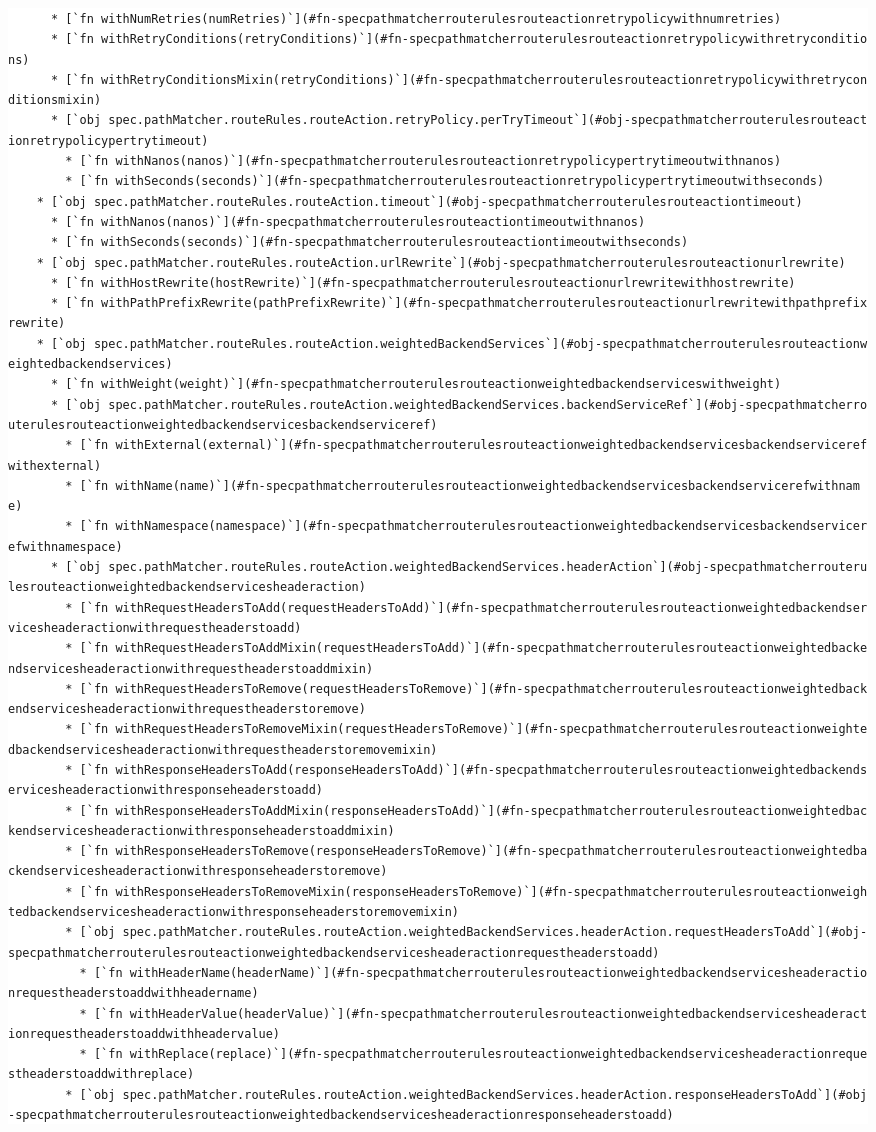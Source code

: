           * [`fn withNumRetries(numRetries)`](#fn-specpathmatcherrouterulesrouteactionretrypolicywithnumretries)
          * [`fn withRetryConditions(retryConditions)`](#fn-specpathmatcherrouterulesrouteactionretrypolicywithretryconditions)
          * [`fn withRetryConditionsMixin(retryConditions)`](#fn-specpathmatcherrouterulesrouteactionretrypolicywithretryconditionsmixin)
          * [`obj spec.pathMatcher.routeRules.routeAction.retryPolicy.perTryTimeout`](#obj-specpathmatcherrouterulesrouteactionretrypolicypertrytimeout)
            * [`fn withNanos(nanos)`](#fn-specpathmatcherrouterulesrouteactionretrypolicypertrytimeoutwithnanos)
            * [`fn withSeconds(seconds)`](#fn-specpathmatcherrouterulesrouteactionretrypolicypertrytimeoutwithseconds)
        * [`obj spec.pathMatcher.routeRules.routeAction.timeout`](#obj-specpathmatcherrouterulesrouteactiontimeout)
          * [`fn withNanos(nanos)`](#fn-specpathmatcherrouterulesrouteactiontimeoutwithnanos)
          * [`fn withSeconds(seconds)`](#fn-specpathmatcherrouterulesrouteactiontimeoutwithseconds)
        * [`obj spec.pathMatcher.routeRules.routeAction.urlRewrite`](#obj-specpathmatcherrouterulesrouteactionurlrewrite)
          * [`fn withHostRewrite(hostRewrite)`](#fn-specpathmatcherrouterulesrouteactionurlrewritewithhostrewrite)
          * [`fn withPathPrefixRewrite(pathPrefixRewrite)`](#fn-specpathmatcherrouterulesrouteactionurlrewritewithpathprefixrewrite)
        * [`obj spec.pathMatcher.routeRules.routeAction.weightedBackendServices`](#obj-specpathmatcherrouterulesrouteactionweightedbackendservices)
          * [`fn withWeight(weight)`](#fn-specpathmatcherrouterulesrouteactionweightedbackendserviceswithweight)
          * [`obj spec.pathMatcher.routeRules.routeAction.weightedBackendServices.backendServiceRef`](#obj-specpathmatcherrouterulesrouteactionweightedbackendservicesbackendserviceref)
            * [`fn withExternal(external)`](#fn-specpathmatcherrouterulesrouteactionweightedbackendservicesbackendservicerefwithexternal)
            * [`fn withName(name)`](#fn-specpathmatcherrouterulesrouteactionweightedbackendservicesbackendservicerefwithname)
            * [`fn withNamespace(namespace)`](#fn-specpathmatcherrouterulesrouteactionweightedbackendservicesbackendservicerefwithnamespace)
          * [`obj spec.pathMatcher.routeRules.routeAction.weightedBackendServices.headerAction`](#obj-specpathmatcherrouterulesrouteactionweightedbackendservicesheaderaction)
            * [`fn withRequestHeadersToAdd(requestHeadersToAdd)`](#fn-specpathmatcherrouterulesrouteactionweightedbackendservicesheaderactionwithrequestheaderstoadd)
            * [`fn withRequestHeadersToAddMixin(requestHeadersToAdd)`](#fn-specpathmatcherrouterulesrouteactionweightedbackendservicesheaderactionwithrequestheaderstoaddmixin)
            * [`fn withRequestHeadersToRemove(requestHeadersToRemove)`](#fn-specpathmatcherrouterulesrouteactionweightedbackendservicesheaderactionwithrequestheaderstoremove)
            * [`fn withRequestHeadersToRemoveMixin(requestHeadersToRemove)`](#fn-specpathmatcherrouterulesrouteactionweightedbackendservicesheaderactionwithrequestheaderstoremovemixin)
            * [`fn withResponseHeadersToAdd(responseHeadersToAdd)`](#fn-specpathmatcherrouterulesrouteactionweightedbackendservicesheaderactionwithresponseheaderstoadd)
            * [`fn withResponseHeadersToAddMixin(responseHeadersToAdd)`](#fn-specpathmatcherrouterulesrouteactionweightedbackendservicesheaderactionwithresponseheaderstoaddmixin)
            * [`fn withResponseHeadersToRemove(responseHeadersToRemove)`](#fn-specpathmatcherrouterulesrouteactionweightedbackendservicesheaderactionwithresponseheaderstoremove)
            * [`fn withResponseHeadersToRemoveMixin(responseHeadersToRemove)`](#fn-specpathmatcherrouterulesrouteactionweightedbackendservicesheaderactionwithresponseheaderstoremovemixin)
            * [`obj spec.pathMatcher.routeRules.routeAction.weightedBackendServices.headerAction.requestHeadersToAdd`](#obj-specpathmatcherrouterulesrouteactionweightedbackendservicesheaderactionrequestheaderstoadd)
              * [`fn withHeaderName(headerName)`](#fn-specpathmatcherrouterulesrouteactionweightedbackendservicesheaderactionrequestheaderstoaddwithheadername)
              * [`fn withHeaderValue(headerValue)`](#fn-specpathmatcherrouterulesrouteactionweightedbackendservicesheaderactionrequestheaderstoaddwithheadervalue)
              * [`fn withReplace(replace)`](#fn-specpathmatcherrouterulesrouteactionweightedbackendservicesheaderactionrequestheaderstoaddwithreplace)
            * [`obj spec.pathMatcher.routeRules.routeAction.weightedBackendServices.headerAction.responseHeadersToAdd`](#obj-specpathmatcherrouterulesrouteactionweightedbackendservicesheaderactionresponseheaderstoadd)